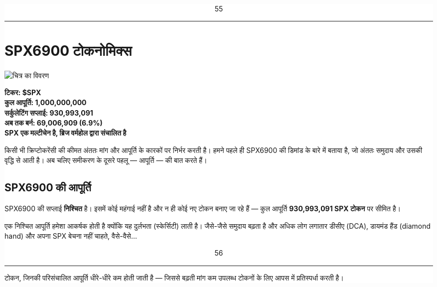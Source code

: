 <div align="center">

55

</div>




---
# SPX6900 टोकनोमिक्स

![चित्र का विवरण](https://placehold.co/384x88)

**टिकर: $SPX  
कुल आपूर्ति: 1,000,000,000  
सर्कुलेटिंग सप्लाई: 930,993,091  
अब तक बर्न: 69,006,909 (6.9%)  
SPX एक मल्टीचेन है, ब्रिज वर्महोल द्वारा संचालित है**

किसी भी क्रिप्टोकरेंसी की कीमत अंततः मांग और आपूर्ति के कारकों पर निर्भर करती है। हमने पहले ही SPX6900 की डिमांड के बारे में बताया है, जो अंततः समुदाय और उसकी वृद्धि से आती है। अब चलिए समीकरण के दूसरे पहलू — आपूर्ति — की बात करते हैं।

## SPX6900 की आपूर्ति

SPX6900 की सप्लाई **निश्चित** है। इसमें कोई महंगाई नहीं है और न ही कोई नए टोकन बनाए जा रहे हैं — कुल आपूर्ति **930,993,091 SPX टोकन** पर सीमित है।

एक निश्चित आपूर्ति हमेशा आकर्षक होती है क्योंकि यह दुर्लभता (स्केर्सिटी) लाती है। जैसे-जैसे समुदाय बढ़ता है और अधिक लोग लगातार डीसीए (DCA), डायमंड हैंड (diamond hand) और अपना SPX बेचना नहीं चाहते, वैसे-वैसे...

<div align="center">

56

</div>




---
टोकन, जिनकी परिसंचालित आपूर्ति धीरे-धीरे कम होती जाती है — जिससे बढ़ती मांग कम उपलब्ध टोकनों के लिए आपस में प्रतिस्पर्धा करती है।

